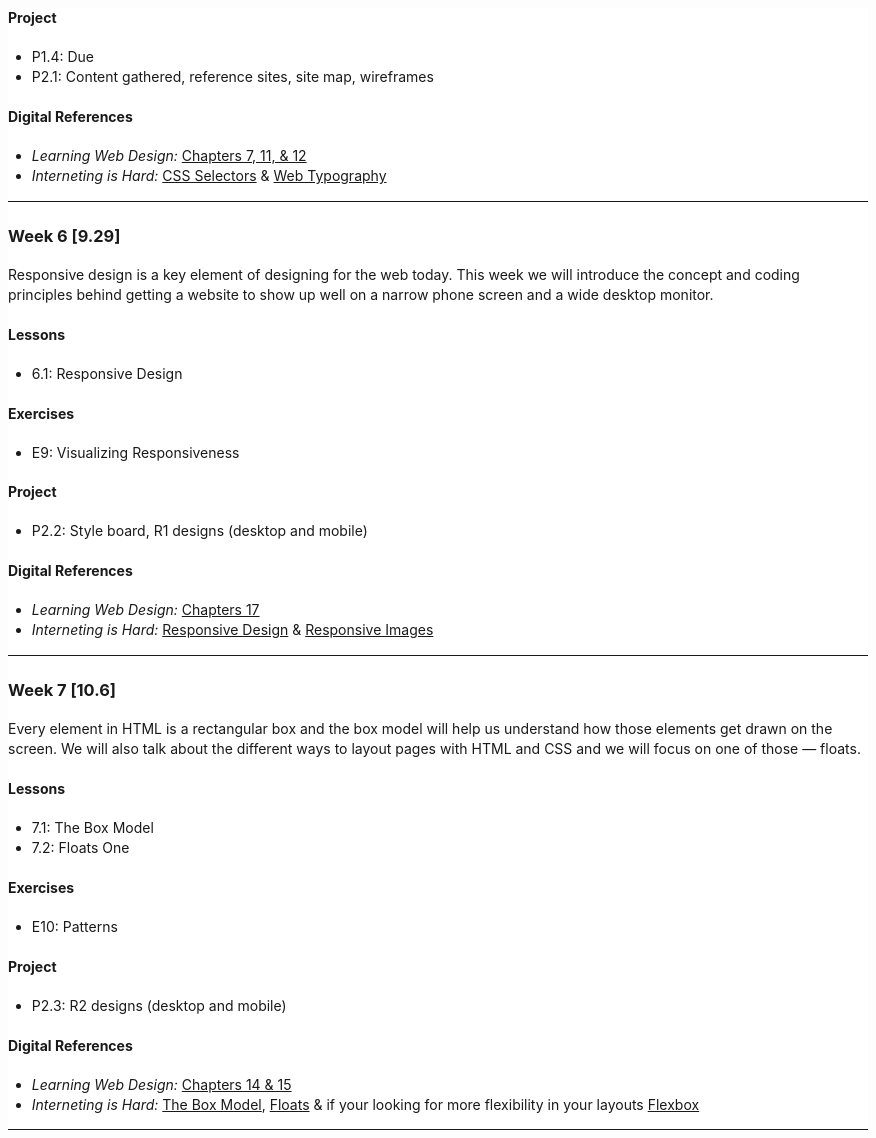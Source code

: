 #### Project
* P1.4: Due
* P2.1: Content gathered, reference sites, site map, wireframes

#### Digital References
* _Learning Web Design:_ [Chapters 7, 11, &amp; 12](https://learning-oreilly-com.mutex.gmu.edu/library/view/learning-web-design/9781491960196/lwd5_chapter01.xhtml)
* _Interneting is Hard:_ [CSS Selectors](https://www.internetingishard.com/html-and-css/css-selectors/) &amp; [Web Typography](https://www.internetingishard.com/html-and-css/web-typography/)

---

### Week 6 [9.29]
Responsive design is a key element of designing for the web today. This week we will introduce the concept and coding principles behind getting a website to show up well on a narrow phone screen and a wide desktop monitor.

#### Lessons
* 6.1: Responsive Design

#### Exercises
* E9: Visualizing Responsiveness 

#### Project
* P2.2: Style board, R1 designs (desktop and mobile)

#### Digital References
* _Learning Web Design:_ [Chapters 17](https://learning-oreilly-com.mutex.gmu.edu/library/view/learning-web-design/9781491960196/lwd5_chapter01.xhtml)
* _Interneting is Hard:_ [Responsive Design](https://www.internetingishard.com/html-and-css/responsive-design/) &amp; [Responsive Images](https://www.internetingishard.com/html-and-css/responsive-images/)

---

### Week 7 [10.6]
Every element in HTML is a rectangular box and the box model will help us understand how those elements get drawn on the screen. We will also talk about the different ways to  layout pages with HTML and CSS and we will focus on one of those &mdash; floats.

#### Lessons
* 7.1: The Box Model
* 7.2: Floats One

#### Exercises
* E10: Patterns 

#### Project
* P2.3: R2 designs (desktop and mobile)

#### Digital References
* _Learning Web Design:_ [Chapters 14 &amp; 15](https://learning-oreilly-com.mutex.gmu.edu/library/view/learning-web-design/9781491960196/lwd5_chapter01.xhtml)
* _Interneting is Hard:_ [The Box Model](https://www.internetingishard.com/html-and-css/css-box-model/), [Floats](https://www.internetingishard.com/html-and-css/floats/) &amp; if your looking for more flexibility in your layouts [Flexbox](https://www.internetingishard.com/html-and-css/flexbox/)

---